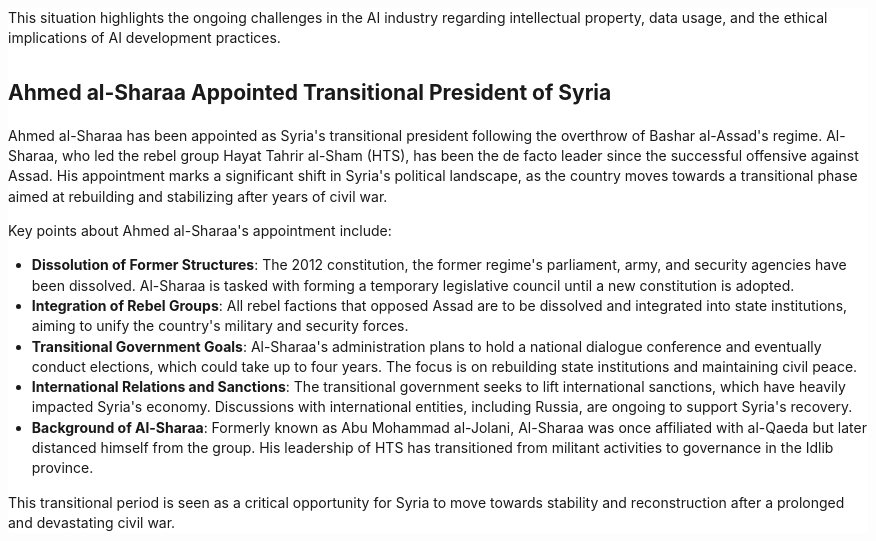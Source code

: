 This situation highlights the ongoing challenges in the AI industry regarding intellectual property,
data usage, and the ethical implications of AI development practices.

## Ahmed al-Sharaa Appointed Transitional President of Syria

Ahmed al-Sharaa has been appointed as Syria's transitional president following the overthrow of
Bashar al-Assad's regime. Al-Sharaa, who led the rebel group Hayat Tahrir al-Sham (HTS), has been
the de facto leader since the successful offensive against Assad. His appointment marks a
significant shift in Syria's political landscape, as the country moves towards a transitional phase
aimed at rebuilding and stabilizing after years of civil war.

Key points about Ahmed al-Sharaa's appointment include:

- **Dissolution of Former Structures**: The 2012 constitution, the former regime's parliament, army,
  and security agencies have been dissolved. Al-Sharaa is tasked with forming a temporary
  legislative council until a new constitution is adopted.
- **Integration of Rebel Groups**: All rebel factions that opposed Assad are to be dissolved and
  integrated into state institutions, aiming to unify the country's military and security forces.
- **Transitional Government Goals**: Al-Sharaa's administration plans to hold a national dialogue
  conference and eventually conduct elections, which could take up to four years. The focus is on
  rebuilding state institutions and maintaining civil peace.
- **International Relations and Sanctions**: The transitional government seeks to lift international
  sanctions, which have heavily impacted Syria's economy. Discussions with international entities,
  including Russia, are ongoing to support Syria's recovery.
- **Background of Al-Sharaa**: Formerly known as Abu Mohammad al-Jolani, Al-Sharaa was once
  affiliated with al-Qaeda but later distanced himself from the group. His leadership of HTS has
  transitioned from militant activities to governance in the Idlib province.

This transitional period is seen as a critical opportunity for Syria to move towards stability and
reconstruction after a prolonged and devastating civil war.

